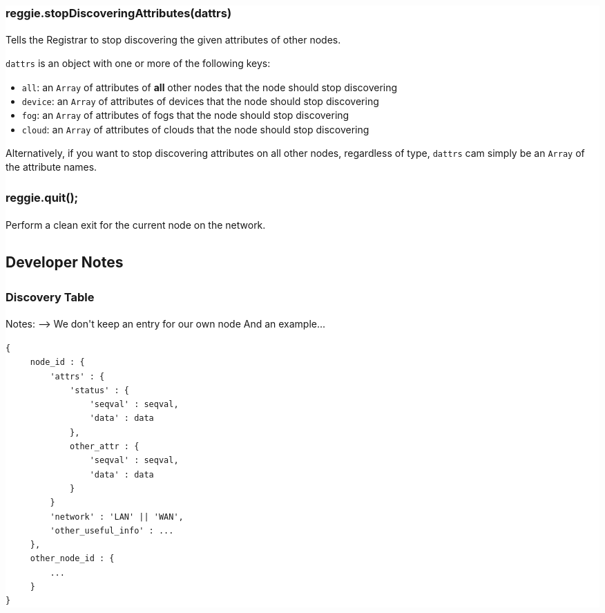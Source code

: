 ### reggie.stopDiscoveringAttributes(dattrs)
Tells the Registrar to stop discovering the given attributes of other nodes.

`dattrs` is an object with one or more of the following keys:
-  `all`: an `Array` of attributes of **all** other nodes that the node should stop discovering
- `device`: an `Array` of attributes of devices that the node should stop discovering
- `fog`: an `Array` of attributes of fogs that the node should stop discovering
- `cloud`: an `Array` of attributes of clouds that the node should stop discovering

Alternatively, if you want to stop discovering attributes on all other nodes, regardless of type, `dattrs` cam simply be an `Array` of the attribute names.

### reggie.quit();
Perform a clean exit for the current node on the network.

## Developer Notes

### Discovery Table
Notes:
 --> We don't keep an entry for our own node
And an example...
```
{
     node_id : {
         'attrs' : {
             'status' : {
                 'seqval' : seqval,
                 'data' : data
             },
             other_attr : {
                 'seqval' : seqval,
                 'data' : data
             }
         }
         'network' : 'LAN' || 'WAN',
         'other_useful_info' : ...
     },
     other_node_id : {
         ...
     }
}
```
